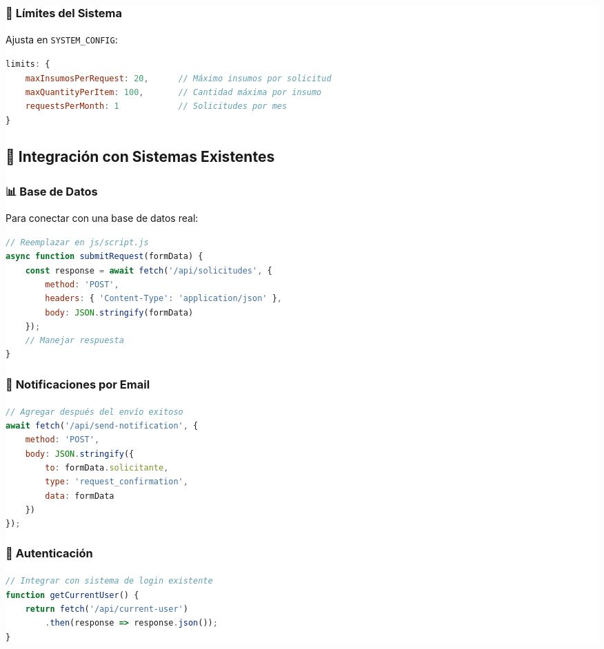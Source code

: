 ### 🔧 **Límites del Sistema**

Ajusta en `SYSTEM_CONFIG`:

```javascript
limits: {
    maxInsumosPerRequest: 20,      // Máximo insumos por solicitud
    maxQuantityPerItem: 100,       // Cantidad máxima por insumo
    requestsPerMonth: 1            // Solicitudes por mes
}
```

## 🔌 Integración con Sistemas Existentes

### 📊 **Base de Datos**

Para conectar con una base de datos real:

```javascript
// Reemplazar en js/script.js
async function submitRequest(formData) {
    const response = await fetch('/api/solicitudes', {
        method: 'POST',
        headers: { 'Content-Type': 'application/json' },
        body: JSON.stringify(formData)
    });
    // Manejar respuesta
}
```

### 📧 **Notificaciones por Email**

```javascript
// Agregar después del envío exitoso
await fetch('/api/send-notification', {
    method: 'POST',
    body: JSON.stringify({
        to: formData.solicitante,
        type: 'request_confirmation',
        data: formData
    })
});
```

### 🔐 **Autenticación**

```javascript
// Integrar con sistema de login existente
function getCurrentUser() {
    return fetch('/api/current-user')
        .then(response => response.json());
}
```
